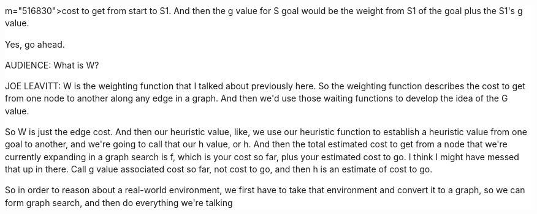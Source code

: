   m="516830">cost</span> <span m="517059">to</span> <span m="517120">get</span> <span
  m="517480">from</span> <span m="517630">start</span> <span m="517909">to</span>
  <span m="518169">S1.</span> <span m="518549">And</span> <span m="518690">then</span>
  <span m="519130">the</span> <span m="519240">g</span> <span m="519514">value for</span>
  <span m="519789">S</span> <span m="520119">goal</span> <span m="520450">would</span>
  <span m="520570">be</span> <span m="521110">the</span> <span m="521230">weight</span>
  <span m="521470">from S1</span> <span m="522070">of</span> <span m="522130">the</span>
  <span m="522220">goal</span> <span m="522549">plus the</span> <span m="522880">S1's</span>
  <span m="523179">g</span> <span m="523500">value.</span></p><p><span m="526300">Yes,</span>
  <span m="526560">go ahead.</span></p><p><span m="526940">AUDIENCE:</span> <span
  m="527010">What is</span> <span m="527220">W?</span></p><p><span m="528025">JOE
  LEAVITT:</span> <span m="528212">W</span> <span m="528400">is</span> <span m="529120">the</span>
  <span m="529240">weighting</span> <span m="529600">function</span> <span m="530380">that</span>
  <span m="530500">I</span> <span m="530560">talked</span> <span m="530770">about</span>
  <span m="530980">previously</span> <span m="531430">here.</span> <span m="531640">So</span>
  <span m="532300">the</span> <span m="532390">weighting</span> <span m="532660">function</span>
  <span m="533030">describes</span> <span m="533500">the</span> <span m="533590">cost</span>
  <span m="534280">to</span> <span m="534500">get</span> <span m="534700">from</span>
  <span m="536290">one</span> <span m="536560">node</span> <span m="536890">to</span>
  <span m="537070">another</span> <span m="537480">along</span> <span m="537840">any
  edge in a</span> <span m="538220">graph.</span> <span m="540510">And</span> <span
  m="540610">then</span> <span m="540700">we'd</span> <span m="540820">use</span>
  <span m="541120">those</span> <span m="541390">waiting</span> <span m="541690">functions</span>
  <span m="542260">to</span> <span m="542590">develop</span> <span m="543320">the</span>
  <span m="543580">idea</span> <span m="543830">of</span> <span m="543960">the G</span>
  <span m="544210">value.</span></p><p><span m="545410">So</span> <span m="546170">W</span>
  <span m="546610">is just</span> <span m="546850">the</span> <span m="548375">edge</span>
  <span m="548720">cost.</span> <span m="550840">And</span> <span m="550930">then</span>
  <span m="551685">our</span> <span m="551990">heuristic</span> <span m="552460">value,</span>
  <span m="555020">like,</span> <span m="555800">we</span> <span m="556140">use</span>
  <span m="556290">our</span> <span m="556520">heuristic</span> <span m="556610">function</span>
  <span m="557080">to</span> <span m="557230">establish</span> <span m="557495">a</span>
  <span m="557760">heuristic</span> <span m="557990">value</span> <span m="558280">from</span>
  <span m="558460">one</span> <span m="558940">goal to another,</span> <span m="559530">and</span>
  <span m="559910">we're</span> <span m="559980">going</span> <span m="560120">to</span>
  <span m="560230">call</span> <span m="560530">that</span> <span m="560760">our</span>
  <span m="561010">h</span> <span m="561250">value, or h.</span> <span m="562540">And</span>
  <span m="562630">then</span> <span m="562750">the</span> <span m="562840">total</span>
  <span m="563350">estimated</span> <span m="563860">cost</span> <span m="564340">to</span>
  <span m="564490">get</span> <span m="564670">from</span> <span m="565365">a node</span>
  <span m="565640">that</span> <span m="565860">we're</span> <span m="565960">currently</span>
  <span m="566260">expanding</span> <span m="566860">in a graph</span> <span m="566920">search</span>
  <span m="567240">is</span> <span m="568790">f,</span> <span m="569110">which</span>
  <span m="569350">is</span> <span m="569530">your</span> <span m="569740">cost</span>
  <span m="570380">so</span> <span m="570520">far,</span> <span m="571960">plus</span>
  <span m="573070">your</span> <span m="573280">estimated</span> <span m="573670">cost</span>
  <span m="574000">to</span> <span m="574090">go.</span> <span m="574620">I think
  I</span> <span m="574860">might</span> <span m="574920">have</span> <span m="575190">messed</span>
  <span m="575280">that</span> <span m="575900">up</span> <span m="576120">in there.</span>
  <span m="576430">Call g</span> <span m="576770">value</span> <span m="577100">associated</span>
  <span m="577430">cost</span> <span m="578050">so</span> <span m="578230">far,</span>
  <span m="578460">not</span> <span m="578580">cost</span> <span m="578860">to</span>
  <span m="578920">go,</span> <span m="579250">and</span> <span m="579400">then h
  is an</span> <span m="579820">estimate of</span> <span m="580210">cost</span> <span
  m="580480">to go.</span></p><p><span m="584730">So</span> <span m="585060">in</span>
  <span m="585180">order</span> <span m="585420">to</span> <span m="585720">reason</span>
  <span m="586770">about</span> <span m="587220">a</span> <span m="587270">real-world</span>
  <span m="587880">environment,</span> <span m="588340">we</span> <span m="588390">first</span>
  <span m="588600">have</span> <span m="588750">to</span> <span m="588840">take</span>
  <span m="589030">that</span> <span m="589140">environment</span> <span m="589670">and</span>
  <span m="589920">convert</span> <span m="590290">it</span> <span m="590410">to</span>
  <span m="590960">a graph, so we can</span> <span m="591290">form</span> <span m="591570">graph
  search, and</span> <span m="592130">then</span> <span m="592260">do</span> <span
  m="592470">everything</span> <span m="592830">we're</span> <span m="592920">talking</span>